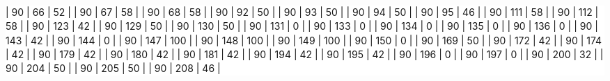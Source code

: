 | 90              | 66                 | 52       |
| 90              | 67                 | 58       |
| 90              | 68                 | 58       |
| 90              | 92                 | 50       |
| 90              | 93                 | 50       |
| 90              | 94                 | 50       |
| 90              | 95                 | 46       |
| 90              | 111                | 58       |
| 90              | 112                | 58       |
| 90              | 123                | 42       |
| 90              | 129                | 50       |
| 90              | 130                | 50       |
| 90              | 131                | 0        |
| 90              | 133                | 0        |
| 90              | 134                | 0        |
| 90              | 135                | 0        |
| 90              | 136                | 0        |
| 90              | 143                | 42       |
| 90              | 144                | 0        |
| 90              | 147                | 100      |
| 90              | 148                | 100      |
| 90              | 149                | 100      |
| 90              | 150                | 0        |
| 90              | 169                | 50       |
| 90              | 172                | 42       |
| 90              | 174                | 42       |
| 90              | 179                | 42       |
| 90              | 180                | 42       |
| 90              | 181                | 42       |
| 90              | 194                | 42       |
| 90              | 195                | 42       |
| 90              | 196                | 0        |
| 90              | 197                | 0        |
| 90              | 200                | 32       |
| 90              | 204                | 50       |
| 90              | 205                | 50       |
| 90              | 208                | 46       |